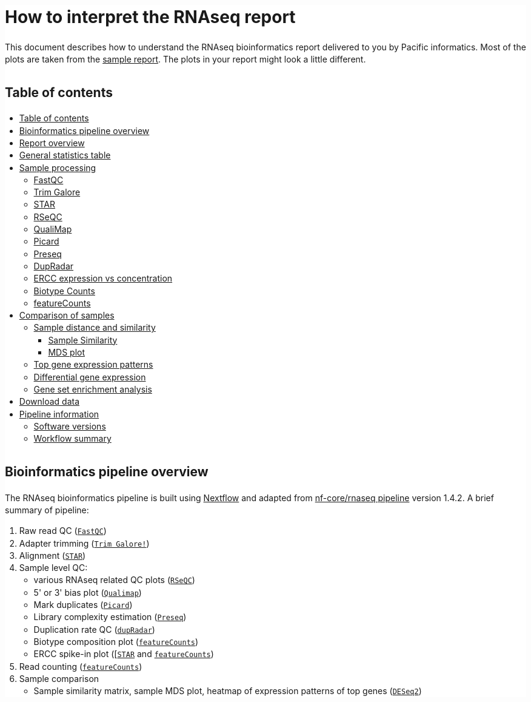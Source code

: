 # How to interpret the RNAseq report

This document describes how to understand the RNAseq bioinformatics report delivered to you by Pacific informatics. Most of the plots are taken from the [sample report](https://raw.githack.com/levanhieu2307/PI_Report/main/reports/RNAseq_sample_report.html). The plots in your report might look a little different.

## Table of contents

- [Table of contents](#table-of-contents)
- [Bioinformatics pipeline overview](#bioinformatics-pipeline-overview)
- [Report overview](#report-overview)
- [General statistics table](#general-statistics-table)
- [Sample processing](#sample-processing)
  - [FastQC](#fastqc)
  - [Trim Galore](#trim-galore)
  - [STAR](#star)
  - [RSeQC](#rseqc)
  - [QualiMap](#qualimap)
  - [Picard](#picard)
  - [Preseq](#preseq)
  - [DupRadar](#dupradar)
  - [ERCC expression vs concentration](#ercc-expression-vs-concentration)
  - [Biotype Counts](#biotype-counts)
  - [featureCounts](#featureCounts)
- [Comparison of samples](#comparison-of-samples)
  - [Sample distance and similarity](#sample-distance-and-similarity)
    - [Sample Similarity](#sample-similarity)
    - [MDS plot](#mds-plot)
  - [Top gene expression patterns](#top-gene-expression-patterns)
  - [Differential gene expression](#differential-gene-expression)
  - [Gene set enrichment analysis](#gene-set-enrichment-analysis)
- [Download data](#download-data)
- [Pipeline information](#pipeline-information)
  - [Software versions](#software-versions)
  - [Workflow summary](#workflow-summary)

## Bioinformatics pipeline overview

The RNAseq bioinformatics pipeline is built using [Nextflow](https://www.nextflow.io/) and adapted from [nf-core/rnaseq pipeline](https://github.com/nf-core/rnaseq) version 1.4.2. A brief summary of pipeline:

1. Raw read QC ([`FastQC`](https://www.bioinformatics.babraham.ac.uk/projects/fastqc/))
2. Adapter trimming ([`Trim Galore!`](https://www.bioinformatics.babraham.ac.uk/projects/trim_galore/))
3. Alignment ([`STAR`](https://github.com/alexdobin/STAR))
4. Sample level QC:
   - various RNAseq related QC plots ([`RSeQC`](http://rseqc.sourceforge.net/))
   - 5' or 3' bias plot ([`Qualimap`](http://qualimap.bioinfo.cipf.es/))
   - Mark duplicates ([`Picard`](https://broadinstitute.github.io/picard/))
   - Library complexity estimation ([`Preseq`](http://smithlabresearch.org/software/preseq/))
   - Duplication rate QC ([`dupRadar`](https://bioconductor.org/packages/release/bioc/html/dupRadar.html))
   - Biotype composition plot ([`featureCounts`](http://bioinf.wehi.edu.au/featureCounts/))
   - ERCC spike-in plot ([[`STAR`](https://github.com/alexdobin/STAR) and [`featureCounts`](http://bioinf.wehi.edu.au/featureCounts/))
5. Read counting ([`featureCounts`](http://bioinf.wehi.edu.au/featureCounts/))
6. Sample comparison
   - Sample similarity matrix, sample MDS plot, heatmap of expression patterns of top genes ([`DESeq2`](https://bioconductor.org/packages/release/bioc/html/DESeq2.html))